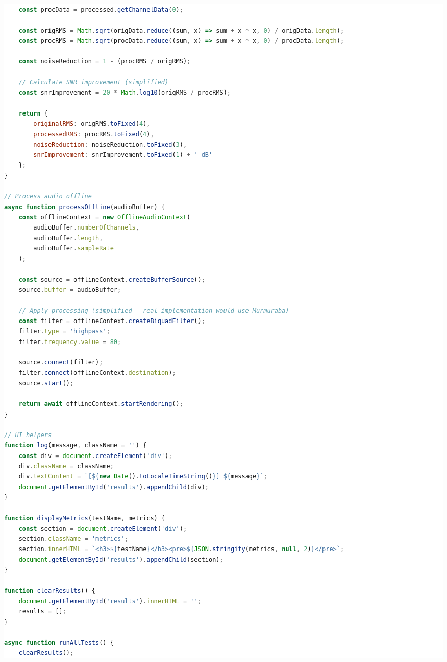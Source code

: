 ```javascript
    const procData = processed.getChannelData(0);
    
    const origRMS = Math.sqrt(origData.reduce((sum, x) => sum + x * x, 0) / origData.length);
    const procRMS = Math.sqrt(procData.reduce((sum, x) => sum + x * x, 0) / procData.length);
    
    const noiseReduction = 1 - (procRMS / origRMS);
    
    // Calculate SNR improvement (simplified)
    const snrImprovement = 20 * Math.log10(origRMS / procRMS);
    
    return {
        originalRMS: origRMS.toFixed(4),
        processedRMS: procRMS.toFixed(4),
        noiseReduction: noiseReduction.toFixed(3),
        snrImprovement: snrImprovement.toFixed(1) + ' dB'
    };
}

// Process audio offline
async function processOffline(audioBuffer) {
    const offlineContext = new OfflineAudioContext(
        audioBuffer.numberOfChannels,
        audioBuffer.length,
        audioBuffer.sampleRate
    );
    
    const source = offlineContext.createBufferSource();
    source.buffer = audioBuffer;
    
    // Apply processing (simplified - real implementation would use Murmuraba)
    const filter = offlineContext.createBiquadFilter();
    filter.type = 'highpass';
    filter.frequency.value = 80;
    
    source.connect(filter);
    filter.connect(offlineContext.destination);
    source.start();
    
    return await offlineContext.startRendering();
}

// UI helpers
function log(message, className = '') {
    const div = document.createElement('div');
    div.className = className;
    div.textContent = `[${new Date().toLocaleTimeString()}] ${message}`;
    document.getElementById('results').appendChild(div);
}

function displayMetrics(testName, metrics) {
    const section = document.createElement('div');
    section.className = 'metrics';
    section.innerHTML = `<h3>${testName}</h3><pre>${JSON.stringify(metrics, null, 2)}</pre>`;
    document.getElementById('results').appendChild(section);
}

function clearResults() {
    document.getElementById('results').innerHTML = '';
    results = [];
}

async function runAllTests() {
    clearResults();
```